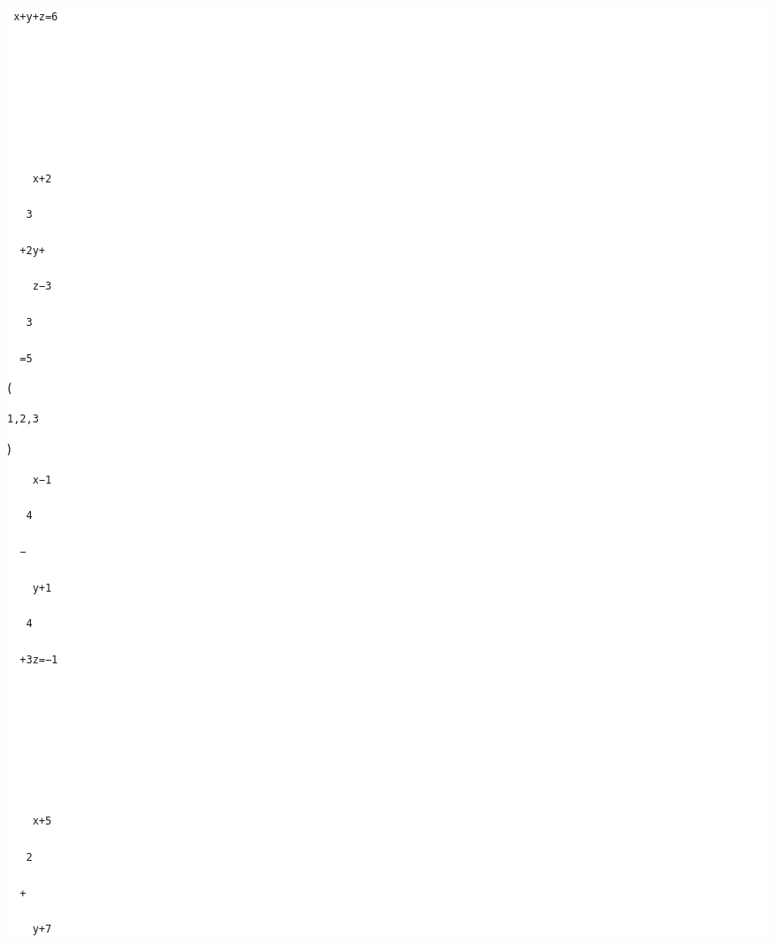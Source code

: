     
   
   
    
     x+y+z=6
     
    
   
   
    
     
      
       
        x+2
       
       3
      
      +2y+
       
        z−3
       
       3
      
      =5
     
    
   

  
 

 
 
  (
   
    1,2,3
   
  )
 
 

 
 
  
   
    
     
      
       
        x−1
       
       4
      
      −
       
        y+1
       
       4
      
      +3z=−1
     
    
   
   
    
     
       
       
        x+5
       
       2
      
      +
       
        y+7
       